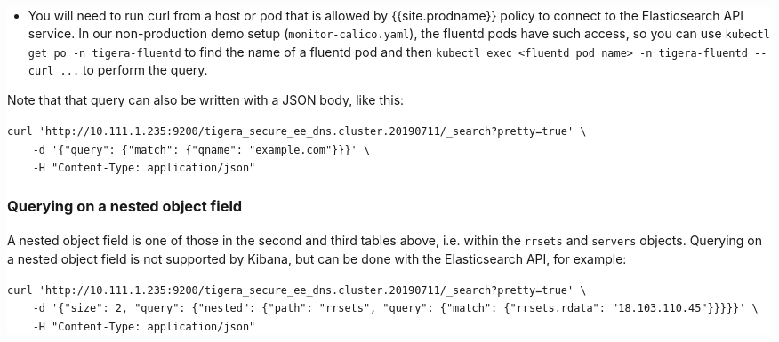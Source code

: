 -  You will need to run curl from a host or pod that is allowed by {{site.prodname}} policy to
   connect to the Elasticsearch API service.  In our non-production demo setup
   (`monitor-calico.yaml`), the fluentd pods have such access, so you can use `kubectl get po -n
   tigera-fluentd` to find the name of a fluentd pod and then `kubectl exec <fluentd pod name> -n
   tigera-fluentd -- curl ...` to perform the query.

Note that that query can also be written with a JSON body, like this:

```shell
curl 'http://10.111.1.235:9200/tigera_secure_ee_dns.cluster.20190711/_search?pretty=true' \
    -d '{"query": {"match": {"qname": "example.com"}}}' \
    -H "Content-Type: application/json"
```

### Querying on a nested object field

A nested object field is one of those in the second and third tables above, i.e. within the `rrsets`
and `servers` objects.  Querying on a nested object field is not supported by Kibana, but can be
done with the Elasticsearch API, for example:

```shell
curl 'http://10.111.1.235:9200/tigera_secure_ee_dns.cluster.20190711/_search?pretty=true' \
    -d '{"size": 2, "query": {"nested": {"path": "rrsets", "query": {"match": {"rrsets.rdata": "18.103.110.45"}}}}}' \
    -H "Content-Type: application/json"
```
